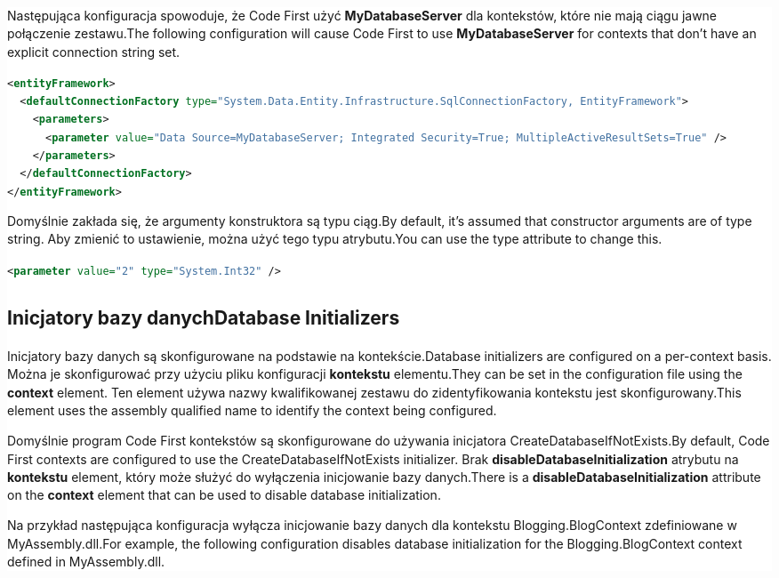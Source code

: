 <span data-ttu-id="9a2d8-168">Następująca konfiguracja spowoduje, że Code First użyć **MyDatabaseServer** dla kontekstów, które nie mają ciągu jawne połączenie zestawu.</span><span class="sxs-lookup"><span data-stu-id="9a2d8-168">The following configuration will cause Code First to use **MyDatabaseServer** for contexts that don’t have an explicit connection string set.</span></span>  

``` xml  
<entityFramework>
  <defaultConnectionFactory type="System.Data.Entity.Infrastructure.SqlConnectionFactory, EntityFramework">
    <parameters>
      <parameter value="Data Source=MyDatabaseServer; Integrated Security=True; MultipleActiveResultSets=True" />
    </parameters>
  </defaultConnectionFactory>
</entityFramework>
```  

<span data-ttu-id="9a2d8-169">Domyślnie zakłada się, że argumenty konstruktora są typu ciąg.</span><span class="sxs-lookup"><span data-stu-id="9a2d8-169">By default, it’s assumed that constructor arguments are of type string.</span></span> <span data-ttu-id="9a2d8-170">Aby zmienić to ustawienie, można użyć tego typu atrybutu.</span><span class="sxs-lookup"><span data-stu-id="9a2d8-170">You can use the type attribute to change this.</span></span>  

``` xml
<parameter value="2" type="System.Int32" />
```  

## <a name="database-initializers"></a><span data-ttu-id="9a2d8-171">Inicjatory bazy danych</span><span class="sxs-lookup"><span data-stu-id="9a2d8-171">Database Initializers</span></span>  

<span data-ttu-id="9a2d8-172">Inicjatory bazy danych są skonfigurowane na podstawie na kontekście.</span><span class="sxs-lookup"><span data-stu-id="9a2d8-172">Database initializers are configured on a per-context basis.</span></span> <span data-ttu-id="9a2d8-173">Można je skonfigurować przy użyciu pliku konfiguracji **kontekstu** elementu.</span><span class="sxs-lookup"><span data-stu-id="9a2d8-173">They can be set in the configuration file using the **context** element.</span></span> <span data-ttu-id="9a2d8-174">Ten element używa nazwy kwalifikowanej zestawu do zidentyfikowania kontekstu jest skonfigurowany.</span><span class="sxs-lookup"><span data-stu-id="9a2d8-174">This element uses the assembly qualified name to identify the context being configured.</span></span>  

<span data-ttu-id="9a2d8-175">Domyślnie program Code First kontekstów są skonfigurowane do używania inicjatora CreateDatabaseIfNotExists.</span><span class="sxs-lookup"><span data-stu-id="9a2d8-175">By default, Code First contexts are configured to use the CreateDatabaseIfNotExists initializer.</span></span> <span data-ttu-id="9a2d8-176">Brak **disableDatabaseInitialization** atrybutu na **kontekstu** element, który może służyć do wyłączenia inicjowanie bazy danych.</span><span class="sxs-lookup"><span data-stu-id="9a2d8-176">There is a **disableDatabaseInitialization** attribute on the **context** element that can be used to disable database initialization.</span></span>  

<span data-ttu-id="9a2d8-177">Na przykład następująca konfiguracja wyłącza inicjowanie bazy danych dla kontekstu Blogging.BlogContext zdefiniowane w MyAssembly.dll.</span><span class="sxs-lookup"><span data-stu-id="9a2d8-177">For example, the following configuration disables database initialization for the Blogging.BlogContext context defined in MyAssembly.dll.</span></span>  
